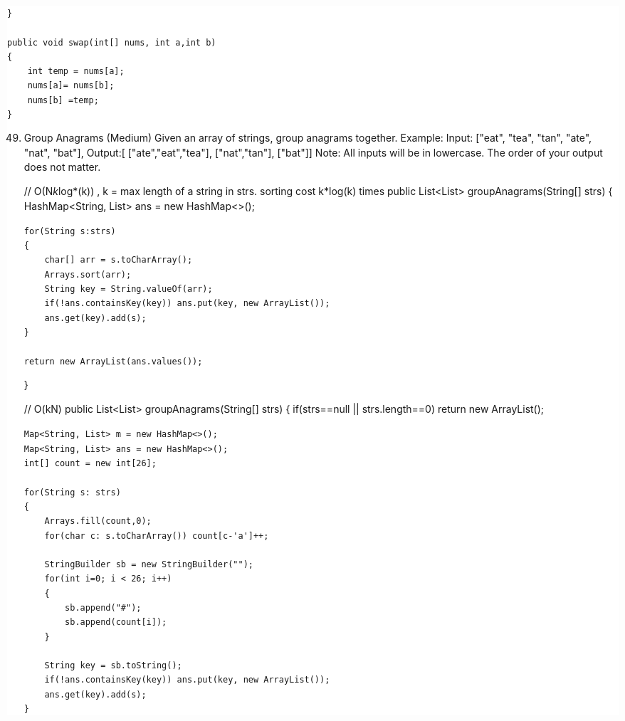     }
    
    public void swap(int[] nums, int a,int b)
    {
        int temp = nums[a];
        nums[a]= nums[b];
        nums[b] =temp;
    }

49. Group Anagrams (Medium)
Given an array of strings, group anagrams together.
Example:
Input: ["eat", "tea", "tan", "ate", "nat", "bat"],
Output:[  ["ate","eat","tea"],  ["nat","tan"],  ["bat"]]
Note: All inputs will be in lowercase. The order of your output does not matter.
    
    // O(N*k*log*(k)) , k = max length of a string in strs. sorting cost k*log(k) times
    public List<List<String>> groupAnagrams(String[] strs) {
        HashMap<String, List> ans = new HashMap<>();
        
        for(String s:strs)
        {
            char[] arr = s.toCharArray();
            Arrays.sort(arr);
            String key = String.valueOf(arr);
            if(!ans.containsKey(key)) ans.put(key, new ArrayList());
            ans.get(key).add(s);
        }
        
        return new ArrayList(ans.values());
    }

    // O(kN) 
    public List<List<String>> groupAnagrams(String[] strs) {
        if(strs==null || strs.length==0) return new ArrayList();
        
        Map<String, List> m = new HashMap<>();
        Map<String, List> ans = new HashMap<>();
        int[] count = new int[26];
        
        for(String s: strs)
        {
            Arrays.fill(count,0);
            for(char c: s.toCharArray()) count[c-'a']++;
            
            StringBuilder sb = new StringBuilder("");            
            for(int i=0; i < 26; i++)
            {
                sb.append("#");
                sb.append(count[i]);
            }
            
            String key = sb.toString();
            if(!ans.containsKey(key)) ans.put(key, new ArrayList());
            ans.get(key).add(s);            
        }
        